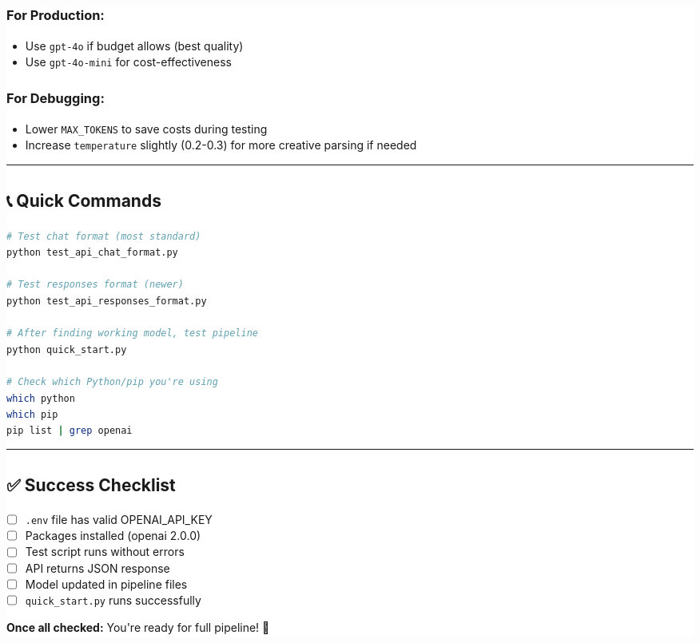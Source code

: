 ### For Production:
- Use `gpt-4o` if budget allows (best quality)
- Use `gpt-4o-mini` for cost-effectiveness

### For Debugging:
- Lower `MAX_TOKENS` to save costs during testing
- Increase `temperature` slightly (0.2-0.3) for more creative parsing if needed

---

## 📞 **Quick Commands**

```bash
# Test chat format (most standard)
python test_api_chat_format.py

# Test responses format (newer)
python test_api_responses_format.py

# After finding working model, test pipeline
python quick_start.py

# Check which Python/pip you're using
which python
which pip
pip list | grep openai
```

---

## ✅ **Success Checklist**

- [ ] `.env` file has valid OPENAI_API_KEY
- [ ] Packages installed (openai 2.0.0)
- [ ] Test script runs without errors
- [ ] API returns JSON response
- [ ] Model updated in pipeline files
- [ ] `quick_start.py` runs successfully

**Once all checked:** You're ready for full pipeline! 🚀

